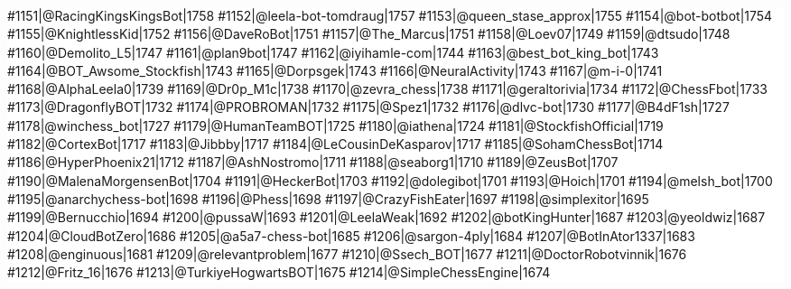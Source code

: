 #1151|@RacingKingsKingsBot|1758
#1152|@leela-bot-tomdraug|1757
#1153|@queen_stase_approx|1755
#1154|@bot-botbot|1754
#1155|@KnightlessKid|1752
#1156|@DaveRoBot|1751
#1157|@The_Marcus|1751
#1158|@Loev07|1749
#1159|@dtsudo|1748
#1160|@Demolito_L5|1747
#1161|@plan9bot|1747
#1162|@iyihamle-com|1744
#1163|@best_bot_king_bot|1743
#1164|@BOT_Awsome_Stockfish|1743
#1165|@Dorpsgek|1743
#1166|@NeuralActivity|1743
#1167|@m-i-0|1741
#1168|@AlphaLeela0|1739
#1169|@Dr0p_M1c|1738
#1170|@zevra_chess|1738
#1171|@geraltorivia|1734
#1172|@ChessFbot|1733
#1173|@DragonflyBOT|1732
#1174|@PROBROMAN|1732
#1175|@Spez1|1732
#1176|@dlvc-bot|1730
#1177|@B4dF1sh|1727
#1178|@winchess_bot|1727
#1179|@HumanTeamBOT|1725
#1180|@iathena|1724
#1181|@StockfishOfficial|1719
#1182|@CortexBot|1717
#1183|@Jibbby|1717
#1184|@LeCousinDeKasparov|1717
#1185|@SohamChessBot|1714
#1186|@HyperPhoenix21|1712
#1187|@AshNostromo|1711
#1188|@seaborg1|1710
#1189|@ZeusBot|1707
#1190|@MalenaMorgensenBot|1704
#1191|@HeckerBot|1703
#1192|@dolegibot|1701
#1193|@Hoich|1701
#1194|@melsh_bot|1700
#1195|@anarchychess-bot|1698
#1196|@Phess|1698
#1197|@CrazyFishEater|1697
#1198|@simplexitor|1695
#1199|@Bernucchio|1694
#1200|@pussaW|1693
#1201|@LeelaWeak|1692
#1202|@botKingHunter|1687
#1203|@yeoldwiz|1687
#1204|@CloudBotZero|1686
#1205|@a5a7-chess-bot|1685
#1206|@sargon-4ply|1684
#1207|@BotInAtor1337|1683
#1208|@enginuous|1681
#1209|@relevantproblem|1677
#1210|@Ssech_BOT|1677
#1211|@DoctorRobotvinnik|1676
#1212|@Fritz_16|1676
#1213|@TurkiyeHogwartsBOT|1675
#1214|@SimpleChessEngine|1674